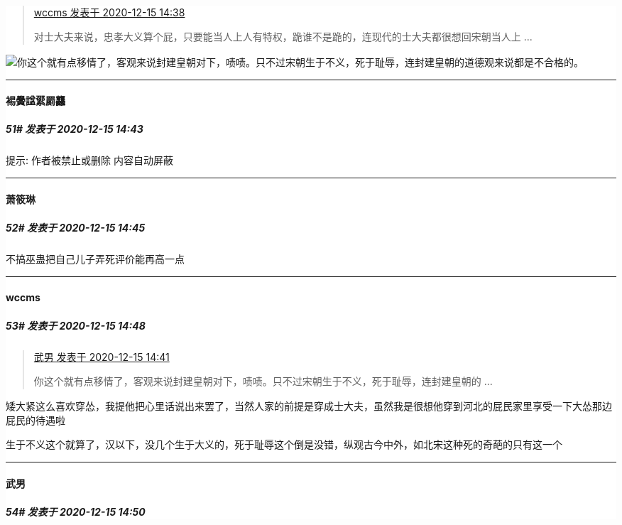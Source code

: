 

<blockquote><a href="httphttps://bbs.saraba1st.com/2b/forum.php?mod=redirect&amp;goto=findpost&amp;pid=49728099&amp;ptid=1977614" target="_blank">wccms 发表于 2020-12-15 14:38</a>

对士大夫来说，忠孝大义算个屁，只要能当人上人有特权，跪谁不是跪的，连现代的士大夫都很想回宋朝当人上 ...</blockquote>
<img src="https://static.saraba1st.com/image/smiley/face2017/068.png" referrerpolicy="no-referrer">你这个就有点移情了，客观来说封建皇朝对下，啧啧。只不过宋朝生于不义，死于耻辱，连封建皇朝的道德观来说都是不合格的。







*****

####  裼黌諡綤罽龘  
##### 51#       发表于 2020-12-15 14:43

提示: 作者被禁止或删除 内容自动屏蔽



*****

####  萧筱琳  
##### 52#       发表于 2020-12-15 14:45




不搞巫蛊把自己儿子弄死评价能再高一点







*****

####  wccms  
##### 53#       发表于 2020-12-15 14:48



<blockquote><a href="httphttps://bbs.saraba1st.com/2b/forum.php?mod=redirect&amp;goto=findpost&amp;pid=49728140&amp;ptid=1977614" target="_blank">武男 发表于 2020-12-15 14:41</a>

你这个就有点移情了，客观来说封建皇朝对下，啧啧。只不过宋朝生于不义，死于耻辱，连封建皇朝的 ...</blockquote>
矮大紧这么喜欢穿怂，我提他把心里话说出来罢了，当然人家的前提是穿成士大夫，虽然我是很想他穿到河北的屁民家里享受一下大怂那边屁民的待遇啦


生于不义这个就算了，汉以下，没几个生于大义的，死于耻辱这个倒是没错，纵观古今中外，如北宋这种死的奇葩的只有这一个







*****

####  武男  
##### 54#       发表于 2020-12-15 14:50
